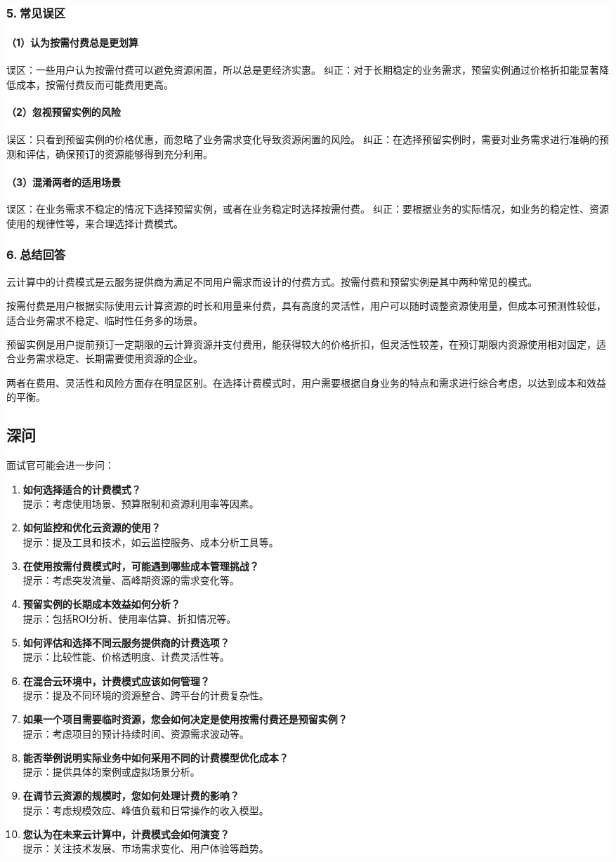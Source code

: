 ### 5. 常见误区
#### （1）认为按需付费总是更划算
误区：一些用户认为按需付费可以避免资源闲置，所以总是更经济实惠。
纠正：对于长期稳定的业务需求，预留实例通过价格折扣能显著降低成本，按需付费反而可能费用更高。

#### （2）忽视预留实例的风险
误区：只看到预留实例的价格优惠，而忽略了业务需求变化导致资源闲置的风险。
纠正：在选择预留实例时，需要对业务需求进行准确的预测和评估，确保预订的资源能够得到充分利用。

#### （3）混淆两者的适用场景
误区：在业务需求不稳定的情况下选择预留实例，或者在业务稳定时选择按需付费。
纠正：要根据业务的实际情况，如业务的稳定性、资源使用的规律性等，来合理选择计费模式。

### 6. 总结回答
云计算中的计费模式是云服务提供商为满足不同用户需求而设计的付费方式。按需付费和预留实例是其中两种常见的模式。

按需付费是用户根据实际使用云计算资源的时长和用量来付费，具有高度的灵活性，用户可以随时调整资源使用量，但成本可预测性较低，适合业务需求不稳定、临时性任务多的场景。

预留实例是用户提前预订一定期限的云计算资源并支付费用，能获得较大的价格折扣，但灵活性较差，在预订期限内资源使用相对固定，适合业务需求稳定、长期需要使用资源的企业。

两者在费用、灵活性和风险方面存在明显区别。在选择计费模式时，用户需要根据自身业务的特点和需求进行综合考虑，以达到成本和效益的平衡。 

## 深问

面试官可能会进一步问：

1. **如何选择适合的计费模式？**  
   提示：考虑使用场景、预算限制和资源利用率等因素。

2. **如何监控和优化云资源的使用？**  
   提示：提及工具和技术，如云监控服务、成本分析工具等。

3. **在使用按需付费模式时，可能遇到哪些成本管理挑战？**  
   提示：考虑突发流量、高峰期资源的需求变化等。

4. **预留实例的长期成本效益如何分析？**  
   提示：包括ROI分析、使用率估算、折扣情况等。

5. **如何评估和选择不同云服务提供商的计费选项？**  
   提示：比较性能、价格透明度、计费灵活性等。

6. **在混合云环境中，计费模式应该如何管理？**  
   提示：提及不同环境的资源整合、跨平台的计费复杂性。

7. **如果一个项目需要临时资源，您会如何决定是使用按需付费还是预留实例？**  
   提示：考虑项目的预计持续时间、资源需求波动等。

8. **能否举例说明实际业务中如何采用不同的计费模型优化成本？**  
   提示：提供具体的案例或虚拟场景分析。

9. **在调节云资源的规模时，您如何处理计费的影响？**  
   提示：考虑规模效应、峰值负载和日常操作的收入模型。

10. **您认为在未来云计算中，计费模式会如何演变？**  
    提示：关注技术发展、市场需求变化、用户体验等趋势。
